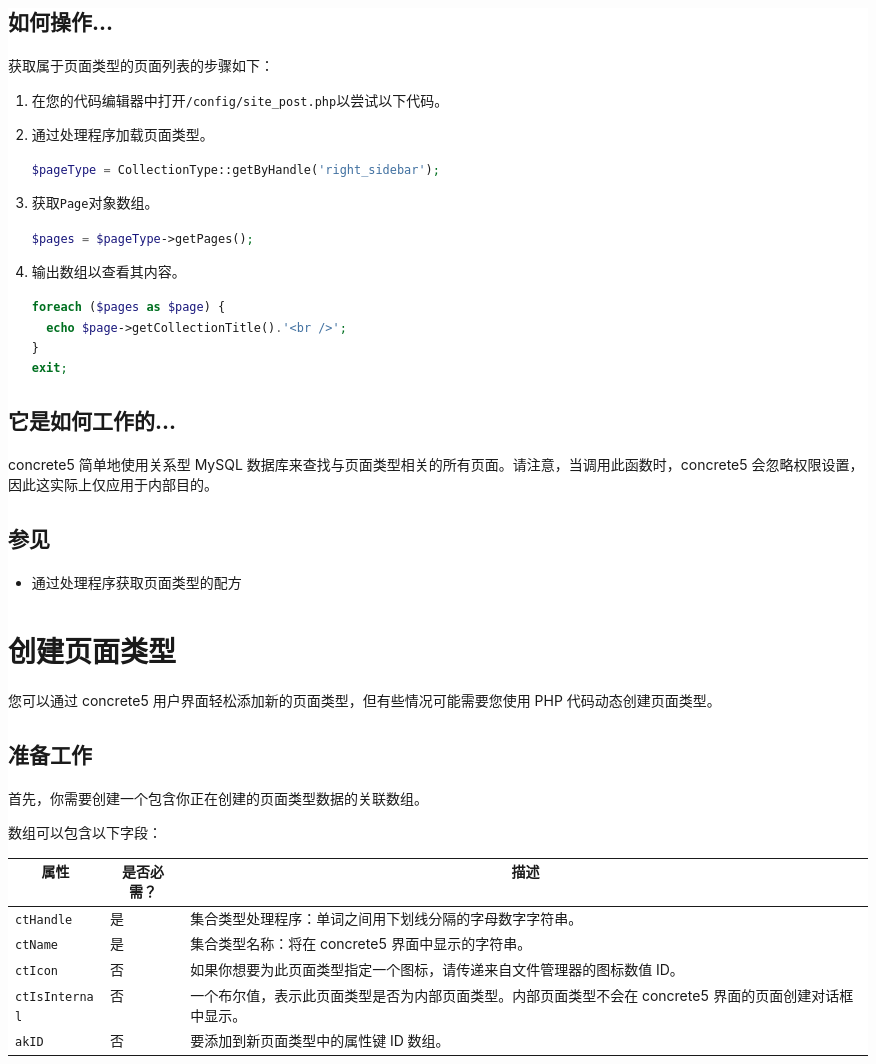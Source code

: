 ## 如何操作...

获取属于页面类型的页面列表的步骤如下：

1.  在您的代码编辑器中打开`/config/site_post.php`以尝试以下代码。

1.  通过处理程序加载页面类型。

    ```php
    $pageType = CollectionType::getByHandle('right_sidebar');
    ```

1.  获取`Page`对象数组。

    ```php
    $pages = $pageType->getPages();
    ```

1.  输出数组以查看其内容。

    ```php
    foreach ($pages as $page) {
      echo $page->getCollectionTitle().'<br />';
    }
    exit;
    ```

## 它是如何工作的...

concrete5 简单地使用关系型 MySQL 数据库来查找与页面类型相关的所有页面。请注意，当调用此函数时，concrete5 会忽略权限设置，因此这实际上仅应用于内部目的。

## 参见

+   通过处理程序获取页面类型的配方

# 创建页面类型

您可以通过 concrete5 用户界面轻松添加新的页面类型，但有些情况可能需要您使用 PHP 代码动态创建页面类型。

## 准备工作

首先，你需要创建一个包含你正在创建的页面类型数据的关联数组。

数组可以包含以下字段：

| 属性 | 是否必需？ | 描述 |
| --- | --- | --- |
| `ctHandle` | 是 | 集合类型处理程序：单词之间用下划线分隔的字母数字字符串。 |
| `ctName` | 是 | 集合类型名称：将在 concrete5 界面中显示的字符串。 |
| `ctIcon` | 否 | 如果你想要为此页面类型指定一个图标，请传递来自文件管理器的图标数值 ID。 |
| `ctIsInternal` | 否 | 一个布尔值，表示此页面类型是否为内部页面类型。内部页面类型不会在 concrete5 界面的页面创建对话框中显示。 |
| `akID` | 否 | 要添加到新页面类型中的属性键 ID 数组。 |
